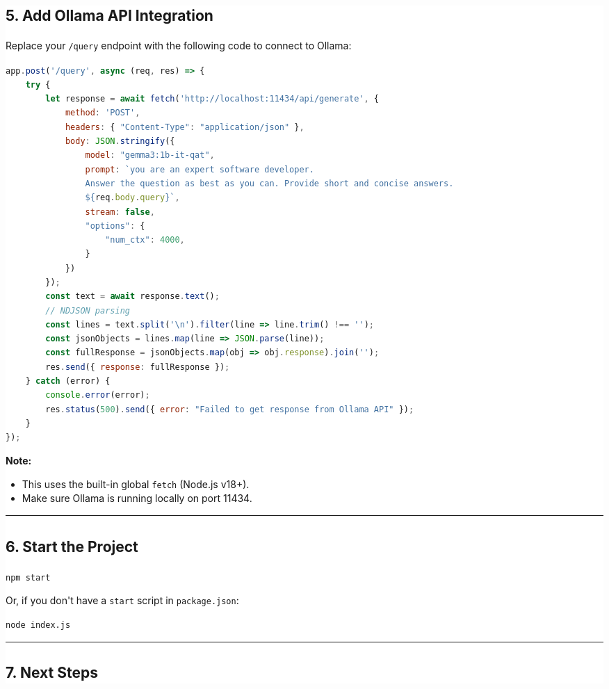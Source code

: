 
## 5. Add Ollama API Integration

Replace your `/query` endpoint with the following code to connect to Ollama:

```javascript
app.post('/query', async (req, res) => {
    try {
        let response = await fetch('http://localhost:11434/api/generate', {
            method: 'POST',
            headers: { "Content-Type": "application/json" },
            body: JSON.stringify({
                model: "gemma3:1b-it-qat",
                prompt: `you are an expert software developer.
                Answer the question as best as you can. Provide short and concise answers.
                ${req.body.query}`,
                stream: false,
                "options": {
                    "num_ctx": 4000,
                }
            })
        });
        const text = await response.text();
        // NDJSON parsing
        const lines = text.split('\n').filter(line => line.trim() !== '');
        const jsonObjects = lines.map(line => JSON.parse(line));
        const fullResponse = jsonObjects.map(obj => obj.response).join('');
        res.send({ response: fullResponse });
    } catch (error) {
        console.error(error);
        res.status(500).send({ error: "Failed to get response from Ollama API" });
    }
});
```

**Note:**  
- This uses the built-in global `fetch` (Node.js v18+).
- Make sure Ollama is running locally on port 11434.

---

## 6. Start the Project

```sh
npm start
```
Or, if you don't have a `start` script in `package.json`:
```sh
node index.js
```

---

## 7. Next Steps
